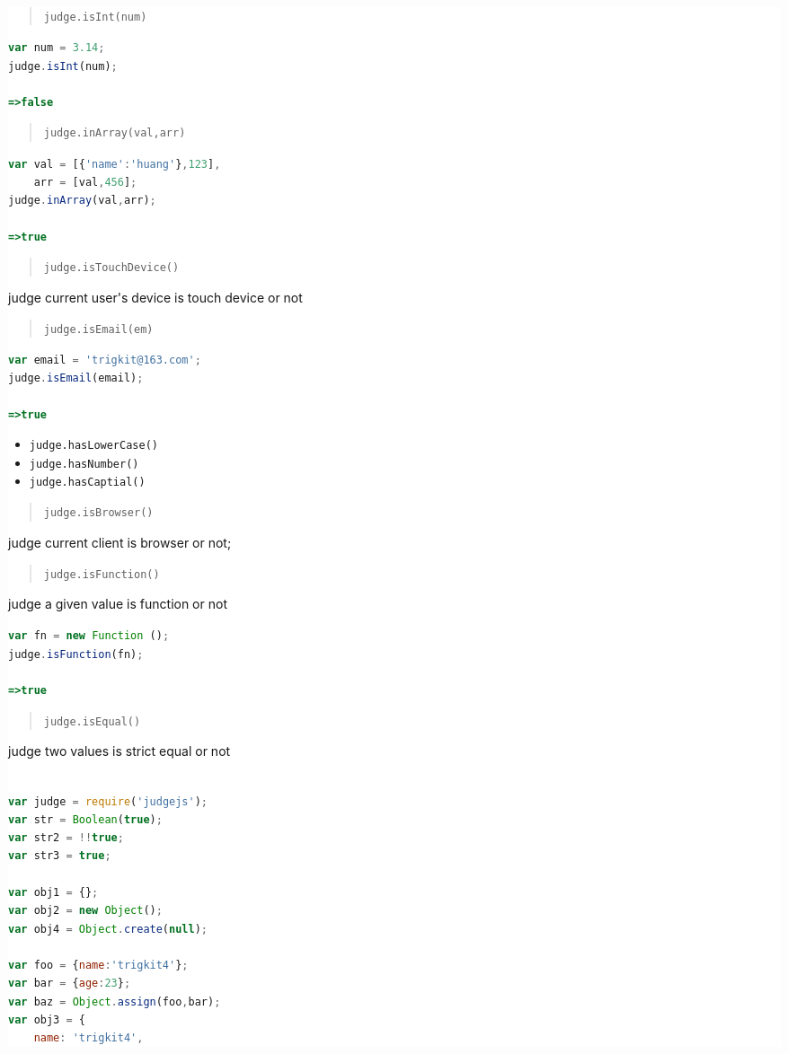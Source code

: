 >`judge.isInt(num)`

```js
var num = 3.14;
judge.isInt(num);

=>false
```

>`judge.inArray(val,arr)`

```js
var val = [{'name':'huang'},123],
    arr = [val,456];
judge.inArray(val,arr);

=>true
```

>`judge.isTouchDevice()`

judge current user's device is touch device or not

>`judge.isEmail(em)`

```js
var email = 'trigkit@163.com';
judge.isEmail(email);

=>true
```

- `judge.hasLowerCase()`
- `judge.hasNumber()`
- `judge.hasCaptial()`


>`judge.isBrowser()`

judge current client is browser or not;


>`judge.isFunction()`

judge a given value is function or not


```js
var fn = new Function ();
judge.isFunction(fn);

=>true
```

>`judge.isEqual()`

judge two values is strict equal or not 

```js

var judge = require('judgejs');
var str = Boolean(true);
var str2 = !!true;
var str3 = true;

var obj1 = {};
var obj2 = new Object();
var obj4 = Object.create(null);

var foo = {name:'trigkit4'};
var bar = {age:23};
var baz = Object.assign(foo,bar);
var obj3 = {
    name: 'trigkit4',
```